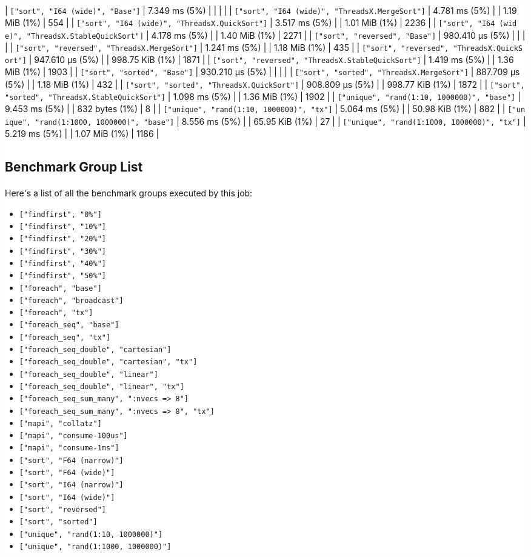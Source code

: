 | `["sort", "I64 (wide)", "Base"]`                                   |   7.349 ms (5%) |           |                 |             |
| `["sort", "I64 (wide)", "ThreadsX.MergeSort"]`                     |   4.781 ms (5%) |           |   1.19 MiB (1%) |         554 |
| `["sort", "I64 (wide)", "ThreadsX.QuickSort"]`                     |   3.517 ms (5%) |           |   1.01 MiB (1%) |        2236 |
| `["sort", "I64 (wide)", "ThreadsX.StableQuickSort"]`               |   4.178 ms (5%) |           |   1.40 MiB (1%) |        2271 |
| `["sort", "reversed", "Base"]`                                     | 980.410 μs (5%) |           |                 |             |
| `["sort", "reversed", "ThreadsX.MergeSort"]`                       |   1.241 ms (5%) |           |   1.18 MiB (1%) |         435 |
| `["sort", "reversed", "ThreadsX.QuickSort"]`                       | 947.610 μs (5%) |           | 998.75 KiB (1%) |        1871 |
| `["sort", "reversed", "ThreadsX.StableQuickSort"]`                 |   1.419 ms (5%) |           |   1.36 MiB (1%) |        1903 |
| `["sort", "sorted", "Base"]`                                       | 930.210 μs (5%) |           |                 |             |
| `["sort", "sorted", "ThreadsX.MergeSort"]`                         | 887.709 μs (5%) |           |   1.18 MiB (1%) |         432 |
| `["sort", "sorted", "ThreadsX.QuickSort"]`                         | 908.809 μs (5%) |           | 998.77 KiB (1%) |        1872 |
| `["sort", "sorted", "ThreadsX.StableQuickSort"]`                   |   1.098 ms (5%) |           |   1.36 MiB (1%) |        1902 |
| `["unique", "rand(1:10, 1000000)", "base"]`                        |   9.453 ms (5%) |           |  832 bytes (1%) |           8 |
| `["unique", "rand(1:10, 1000000)", "tx"]`                          |   5.064 ms (5%) |           |  50.98 KiB (1%) |         882 |
| `["unique", "rand(1:1000, 1000000)", "base"]`                      |   8.556 ms (5%) |           |  65.95 KiB (1%) |          27 |
| `["unique", "rand(1:1000, 1000000)", "tx"]`                        |   5.219 ms (5%) |           |   1.07 MiB (1%) |        1186 |

## Benchmark Group List
Here's a list of all the benchmark groups executed by this job:

- `["findfirst", "0%"]`
- `["findfirst", "10%"]`
- `["findfirst", "20%"]`
- `["findfirst", "30%"]`
- `["findfirst", "40%"]`
- `["findfirst", "50%"]`
- `["foreach", "base"]`
- `["foreach", "broadcast"]`
- `["foreach", "tx"]`
- `["foreach_seq", "base"]`
- `["foreach_seq", "tx"]`
- `["foreach_seq_double", "cartesian"]`
- `["foreach_seq_double", "cartesian", "tx"]`
- `["foreach_seq_double", "linear"]`
- `["foreach_seq_double", "linear", "tx"]`
- `["foreach_seq_sum_many", ":nvecs => 8"]`
- `["foreach_seq_sum_many", ":nvecs => 8", "tx"]`
- `["mapi", "collatz"]`
- `["mapi", "consume-100us"]`
- `["mapi", "consume-1ms"]`
- `["sort", "F64 (narrow)"]`
- `["sort", "F64 (wide)"]`
- `["sort", "I64 (narrow)"]`
- `["sort", "I64 (wide)"]`
- `["sort", "reversed"]`
- `["sort", "sorted"]`
- `["unique", "rand(1:10, 1000000)"]`
- `["unique", "rand(1:1000, 1000000)"]`
